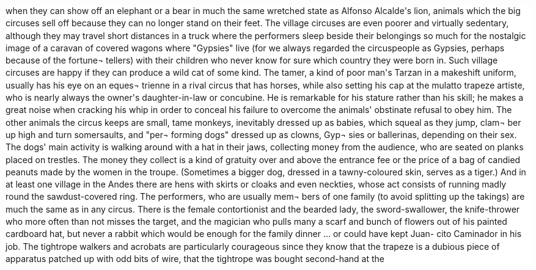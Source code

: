when they can show off an elephant or a
bear in much the same wretched state as
Alfonso Alcalde's lion, animals which the
big circuses sell off because they can no
longer stand on their feet.
The village circuses are even poorer and
virtually sedentary, although they may
travel short distances in a truck where the
performers sleep beside their belongings
so much for the nostalgic image of a caravan
of covered wagons where "Gypsies" live
(for we always regarded the circuspeople as
Gypsies, perhaps because of the fortune¬
tellers) with their children who never know
for sure which country they were born in.
Such village circuses are happy if they can
produce a wild cat of some kind. The tamer,
a kind of poor man's Tarzan in a makeshift
uniform, usually has his eye on an eques¬
trienne in a rival circus that has horses,
while also setting his cap at the mulatto
trapeze artiste, who is nearly always the
owner's daughter-in-law or concubine. He
is remarkable for his stature rather than his
skill; he makes a great noise when cracking
his whip in order to conceal his failure to
overcome the animals' obstinate refusal to
obey him.
The other animals the circus keeps are
small, tame monkeys, inevitably dressed up
as babies, which squeal as they jump, clam¬
ber up high and turn somersaults, and "per¬
forming dogs" dressed up as clowns, Gyp¬
sies or ballerinas, depending on their sex.
The dogs' main activity is walking around
with a hat in their jaws, collecting money
from the audience, who are seated on
planks placed on trestles. The money they
collect is a kind of gratuity over and above
the entrance fee or the price of a bag of
candied peanuts made by the women in the
troupe. (Sometimes a bigger dog, dressed
in a tawny-coloured skin, serves as a tiger.)
And in at least one village in the Andes
there are hens with skirts or cloaks and even
neckties, whose act consists of running
madly round the sawdust-covered ring.
The performers, who are usually mem¬
bers of one family (to avoid splitting up the
takings) are much the same as in any circus.
There is the female contortionist and the
bearded lady, the sword-swallower, the
knife-thrower who more often than not
misses the target, and the magician who
pulls many a scarf and bunch of flowers out
of his painted cardboard hat, but never a
rabbit which would be enough for the
family dinner ... or could have kept Juan-
cito Caminador in his job. The tightrope
walkers and acrobats are particularly
courageous since they know that the
trapeze is a dubious piece of apparatus
patched up with odd bits of wire, that the
tightrope was bought second-hand at the